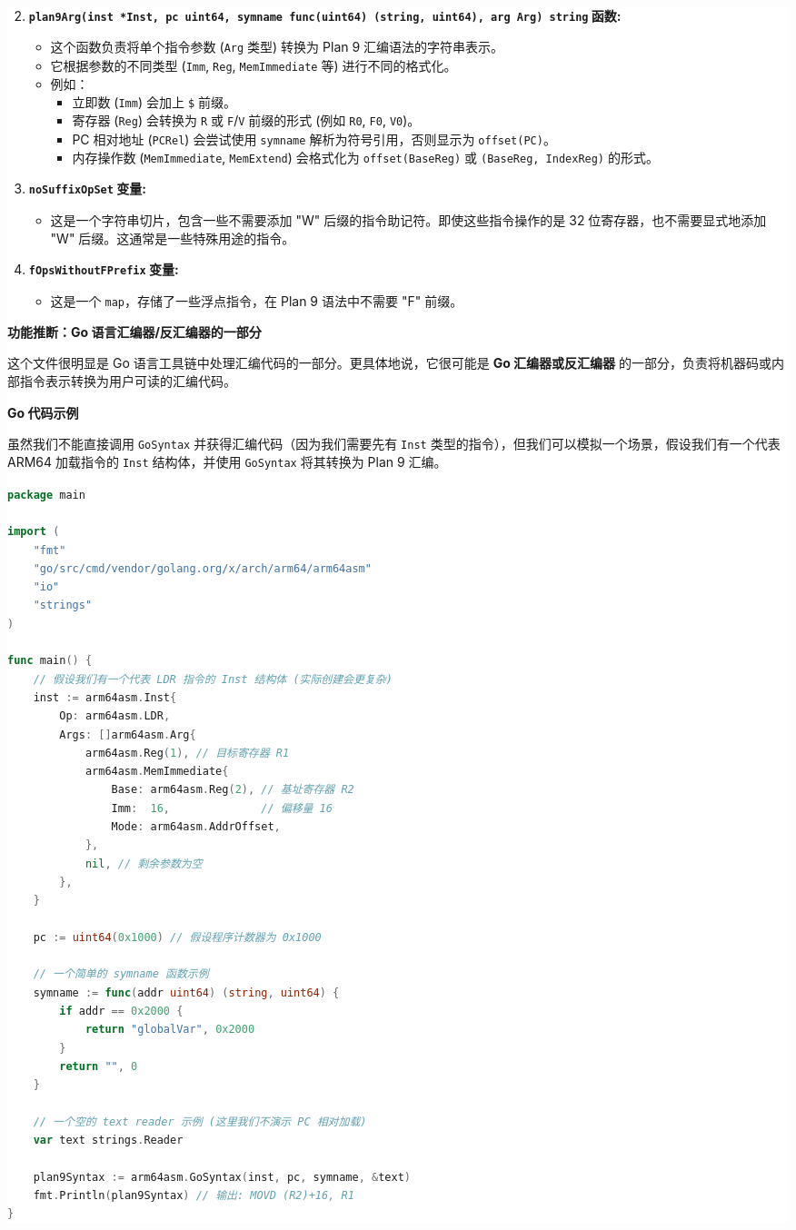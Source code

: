 2. **`plan9Arg(inst *Inst, pc uint64, symname func(uint64) (string, uint64), arg Arg) string` 函数:**
   - 这个函数负责将单个指令参数 (`Arg` 类型) 转换为 Plan 9 汇编语法的字符串表示。
   - 它根据参数的不同类型 (`Imm`, `Reg`, `MemImmediate` 等) 进行不同的格式化。
   - 例如：
     - 立即数 (`Imm`) 会加上 `$` 前缀。
     - 寄存器 (`Reg`) 会转换为 `R` 或 `F`/`V` 前缀的形式 (例如 `R0`, `F0`, `V0`)。
     - PC 相对地址 (`PCRel`) 会尝试使用 `symname` 解析为符号引用，否则显示为 `offset(PC)`。
     - 内存操作数 (`MemImmediate`, `MemExtend`) 会格式化为 `offset(BaseReg)` 或 `(BaseReg, IndexReg)` 的形式。

3. **`noSuffixOpSet` 变量:**
   - 这是一个字符串切片，包含一些不需要添加 "W" 后缀的指令助记符。即使这些指令操作的是 32 位寄存器，也不需要显式地添加 "W" 后缀。这通常是一些特殊用途的指令。

4. **`fOpsWithoutFPrefix` 变量:**
   - 这是一个 `map`，存储了一些浮点指令，在 Plan 9 语法中不需要 "F" 前缀。

**功能推断：Go 语言汇编器/反汇编器的一部分**

这个文件很明显是 Go 语言工具链中处理汇编代码的一部分。更具体地说，它很可能是 **Go 汇编器或反汇编器** 的一部分，负责将机器码或内部指令表示转换为用户可读的汇编代码。

**Go 代码示例**

虽然我们不能直接调用 `GoSyntax` 并获得汇编代码（因为我们需要先有 `Inst` 类型的指令），但我们可以模拟一个场景，假设我们有一个代表 ARM64 加载指令的 `Inst` 结构体，并使用 `GoSyntax` 将其转换为 Plan 9 汇编。

```go
package main

import (
	"fmt"
	"go/src/cmd/vendor/golang.org/x/arch/arm64/arm64asm"
	"io"
	"strings"
)

func main() {
	// 假设我们有一个代表 LDR 指令的 Inst 结构体 (实际创建会更复杂)
	inst := arm64asm.Inst{
		Op: arm64asm.LDR,
		Args: []arm64asm.Arg{
			arm64asm.Reg(1), // 目标寄存器 R1
			arm64asm.MemImmediate{
				Base: arm64asm.Reg(2), // 基址寄存器 R2
				Imm:  16,              // 偏移量 16
				Mode: arm64asm.AddrOffset,
			},
			nil, // 剩余参数为空
		},
	}

	pc := uint64(0x1000) // 假设程序计数器为 0x1000

	// 一个简单的 symname 函数示例
	symname := func(addr uint64) (string, uint64) {
		if addr == 0x2000 {
			return "globalVar", 0x2000
		}
		return "", 0
	}

	// 一个空的 text reader 示例 (这里我们不演示 PC 相对加载)
	var text strings.Reader

	plan9Syntax := arm64asm.GoSyntax(inst, pc, symname, &text)
	fmt.Println(plan9Syntax) // 输出: MOVD (R2)+16, R1
}
```
